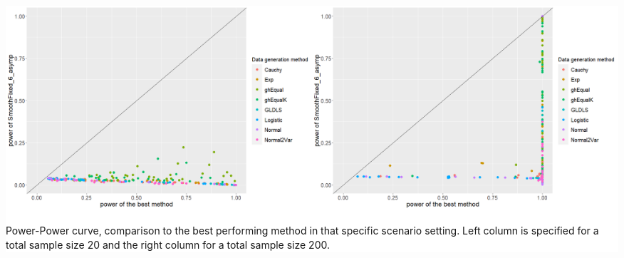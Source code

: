 <img src="report_files/figure-html/unnamed-chunk-6-3.png" alt="Power-Power curve, comparison to the best performing method in that specific scenario setting. Left column is specified for a total sample size 20 and the right column for a total sample size 200.  " width="50%" /><img src="report_files/figure-html/unnamed-chunk-6-4.png" alt="Power-Power curve, comparison to the best performing method in that specific scenario setting. Left column is specified for a total sample size 20 and the right column for a total sample size 200.  " width="50%" />
<p class="caption">Power-Power curve, comparison to the best performing method in that specific scenario setting. Left column is specified for a total sample size 20 and the right column for a total sample size 200.  </p>
</div>
